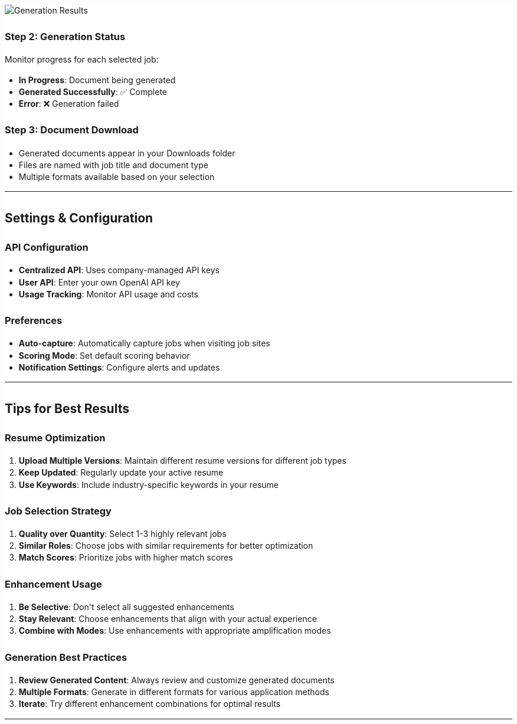 ![Generation Results](ui-screenshots/generation-results.png)

### Step 2: Generation Status
Monitor progress for each selected job:
- **In Progress**: Document being generated
- **Generated Successfully**: ✅ Complete
- **Error**: ❌ Generation failed

### Step 3: Document Download
- Generated documents appear in your Downloads folder
- Files are named with job title and document type
- Multiple formats available based on your selection

---

## Settings & Configuration

### API Configuration
- **Centralized API**: Uses company-managed API keys
- **User API**: Enter your own OpenAI API key
- **Usage Tracking**: Monitor API usage and costs

### Preferences
- **Auto-capture**: Automatically capture jobs when visiting job sites
- **Scoring Mode**: Set default scoring behavior
- **Notification Settings**: Configure alerts and updates

---

## Tips for Best Results

### Resume Optimization
1. **Upload Multiple Versions**: Maintain different resume versions for different job types
2. **Keep Updated**: Regularly update your active resume
3. **Use Keywords**: Include industry-specific keywords in your resume

### Job Selection Strategy
1. **Quality over Quantity**: Select 1-3 highly relevant jobs
2. **Similar Roles**: Choose jobs with similar requirements for better optimization
3. **Match Scores**: Prioritize jobs with higher match scores

### Enhancement Usage
1. **Be Selective**: Don't select all suggested enhancements
2. **Stay Relevant**: Choose enhancements that align with your actual experience
3. **Combine with Modes**: Use enhancements with appropriate amplification modes

### Generation Best Practices
1. **Review Generated Content**: Always review and customize generated documents
2. **Multiple Formats**: Generate in different formats for various application methods
3. **Iterate**: Try different enhancement combinations for optimal results

---